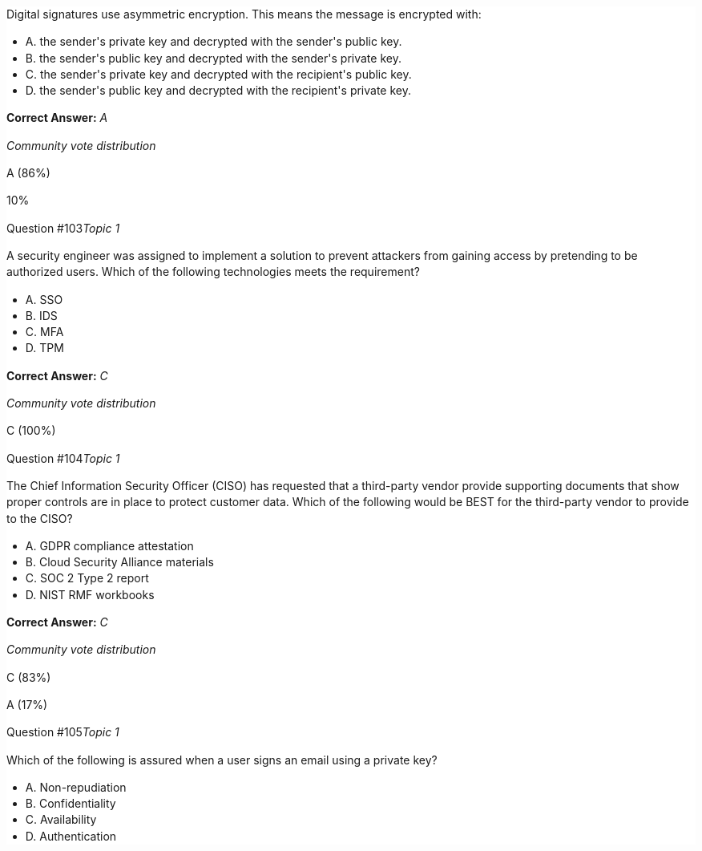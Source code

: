 Digital signatures use asymmetric encryption. This means the message is encrypted with:

- A. the sender's private key and decrypted with the sender's public key.
- B. the sender's public key and decrypted with the sender's private key.
- C. the sender's private key and decrypted with the recipient's public key.
- D. the sender's public key and decrypted with the recipient's private key.

**Correct Answer:** *A* 

*Community vote distribution*

A (86%)

10%



Question #103*Topic 1*

A security engineer was assigned to implement a solution to prevent attackers from gaining access by pretending to be authorized users. Which of the following technologies meets the requirement?

- A. SSO
- B. IDS
- C. MFA
- D. TPM

**Correct Answer:** *C* 

*Community vote distribution*

C (100%)



Question #104*Topic 1*

The Chief Information Security Officer (CISO) has requested that a third-party vendor provide supporting documents that show proper controls are in place to protect customer data. Which of the following would be BEST for the third-party vendor to provide to the CISO?

- A. GDPR compliance attestation
- B. Cloud Security Alliance materials
- C. SOC 2 Type 2 report
- D. NIST RMF workbooks

**Correct Answer:** *C* 

*Community vote distribution*

C (83%)

A (17%)



Question #105*Topic 1*

Which of the following is assured when a user signs an email using a private key?

- A. Non-repudiation
- B. Confidentiality
- C. Availability
- D. Authentication
